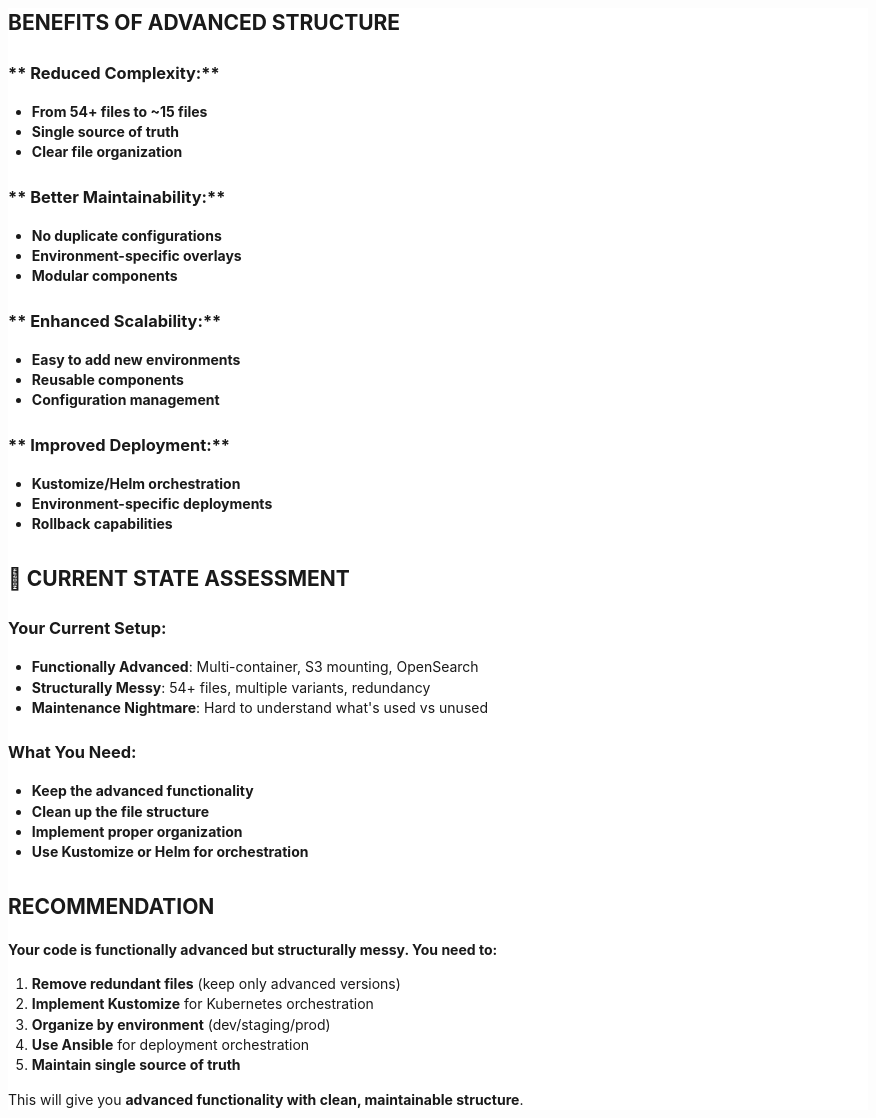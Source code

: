 ##  **BENEFITS OF ADVANCED STRUCTURE**

### ** Reduced Complexity:**
- **From 54+ files to ~15 files**
- **Single source of truth**
- **Clear file organization**

### ** Better Maintainability:**
- **No duplicate configurations**
- **Environment-specific overlays**
- **Modular components**

### ** Enhanced Scalability:**
- **Easy to add new environments**
- **Reusable components**
- **Configuration management**

### ** Improved Deployment:**
- **Kustomize/Helm orchestration**
- **Environment-specific deployments**
- **Rollback capabilities**

## 🚨 **CURRENT STATE ASSESSMENT**

### **Your Current Setup:**
-  **Functionally Advanced**: Multi-container, S3 mounting, OpenSearch
-  **Structurally Messy**: 54+ files, multiple variants, redundancy
-  **Maintenance Nightmare**: Hard to understand what's used vs unused

### **What You Need:**
-  **Keep the advanced functionality**
-  **Clean up the file structure**
-  **Implement proper organization**
-  **Use Kustomize or Helm for orchestration**

##  **RECOMMENDATION**

**Your code is functionally advanced but structurally messy. You need to:**

1. **Remove redundant files** (keep only advanced versions)
2. **Implement Kustomize** for Kubernetes orchestration
3. **Organize by environment** (dev/staging/prod)
4. **Use Ansible** for deployment orchestration
5. **Maintain single source of truth**

This will give you **advanced functionality with clean, maintainable structure**.


